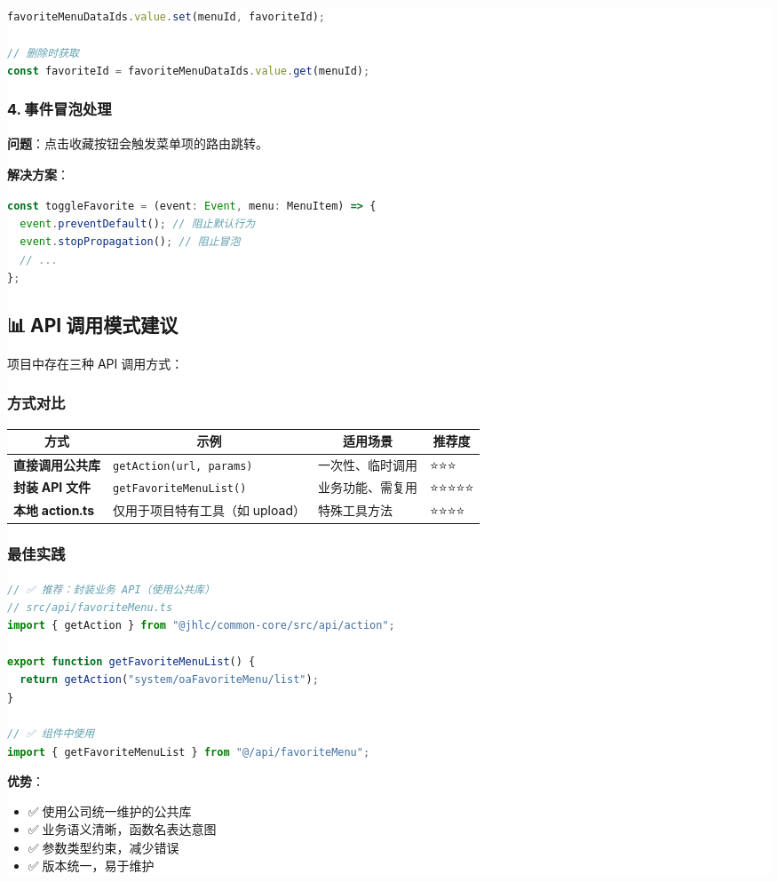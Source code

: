 ```typescript
favoriteMenuDataIds.value.set(menuId, favoriteId);

// 删除时获取
const favoriteId = favoriteMenuDataIds.value.get(menuId);
```

### 4. 事件冒泡处理

**问题**：点击收藏按钮会触发菜单项的路由跳转。

**解决方案**：

```typescript
const toggleFavorite = (event: Event, menu: MenuItem) => {
  event.preventDefault(); // 阻止默认行为
  event.stopPropagation(); // 阻止冒泡
  // ...
};
```
## 📊 API 调用模式建议

项目中存在三种 API 调用方式：

### 方式对比

| 方式               | 示例                            | 适用场景         | 推荐度     |
| ------------------ | ------------------------------- | ---------------- | ---------- |
| **直接调用公共库** | `getAction(url, params)`        | 一次性、临时调用 | ⭐⭐⭐     |
| **封装 API 文件**  | `getFavoriteMenuList()`         | 业务功能、需复用 | ⭐⭐⭐⭐⭐ |
| **本地 action.ts** | 仅用于项目特有工具（如 upload） | 特殊工具方法     | ⭐⭐⭐⭐   |

### 最佳实践

```typescript
// ✅ 推荐：封装业务 API（使用公共库）
// src/api/favoriteMenu.ts
import { getAction } from "@jhlc/common-core/src/api/action";

export function getFavoriteMenuList() {
  return getAction("system/oaFavoriteMenu/list");
}

// ✅ 组件中使用
import { getFavoriteMenuList } from "@/api/favoriteMenu";
```

**优势**：

- ✅ 使用公司统一维护的公共库
- ✅ 业务语义清晰，函数名表达意图
- ✅ 参数类型约束，减少错误
- ✅ 版本统一，易于维护
